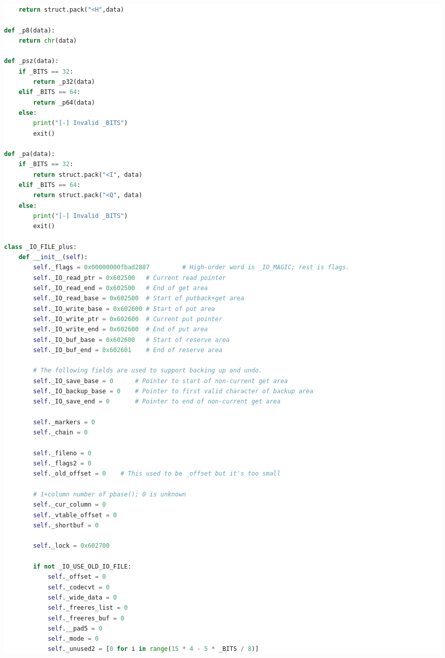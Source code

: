 ```python
    return struct.pack("<H",data)

def _p8(data):
    return chr(data)

def _psz(data):
    if _BITS == 32:
        return _p32(data)
    elif _BITS == 64:
        return _p64(data)
    else:
        print("[-] Invalid _BITS")
        exit()

def _pa(data):
    if _BITS == 32:
        return struct.pack("<I", data)
    elif _BITS == 64:
        return struct.pack("<Q", data)
    else:
        print("[-] Invalid _BITS")
        exit()

class _IO_FILE_plus:
    def __init__(self):
        self._flags = 0x00000000fbad2887         # High-order word is _IO_MAGIC; rest is flags.
        self._IO_read_ptr = 0x602500   # Current read pointer
        self._IO_read_end = 0x602500   # End of get area
        self._IO_read_base = 0x602500  # Start of putback+get area
        self._IO_write_base = 0x602600 # Start of put area
        self._IO_write_ptr = 0x602600  # Current put pointer
        self._IO_write_end = 0x602600  # End of put area
        self._IO_buf_base = 0x602600   # Start of reserve area
        self._IO_buf_end = 0x602601    # End of reserve area

        # The following fields are used to support backing up and undo.
        self._IO_save_base = 0      # Pointer to start of non-current get area
        self._IO_backup_base = 0    # Pointer to first valid character of backup area
        self._IO_save_end = 0       # Pointer to end of non-current get area

        self._markers = 0
        self._chain = 0

        self._fileno = 0
        self._flags2 = 0
        self._old_offset = 0    # This used to be _offset but it's too small

        # 1+column number of pbase(); 0 is unknown
        self._cur_column = 0
        self._vtable_offset = 0
        self._shortbuf = 0

        self._lock = 0x602700

        if not _IO_USE_OLD_IO_FILE:
            self._offset = 0
            self._codecvt = 0
            self._wide_data = 0
            self._freeres_list = 0
            self._freeres_buf = 0
            self.__pad5 = 0
            self._mode = 0
            self._unused2 = [0 for i in range(15 * 4 - 5 * _BITS / 8)]
```